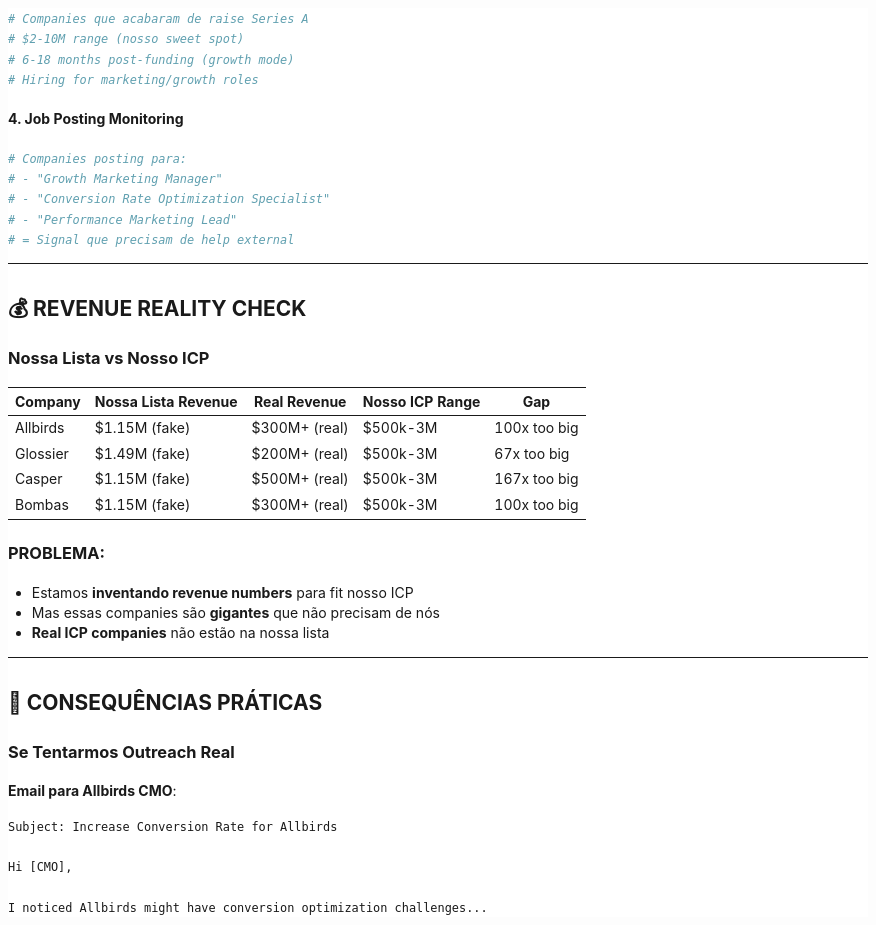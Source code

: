 ```python
# Companies que acabaram de raise Series A
# $2-10M range (nosso sweet spot)
# 6-18 months post-funding (growth mode)
# Hiring for marketing/growth roles
```

#### **4. Job Posting Monitoring**

```python
# Companies posting para:
# - "Growth Marketing Manager"
# - "Conversion Rate Optimization Specialist"
# - "Performance Marketing Lead"
# = Signal que precisam de help external
```

---

## 💰 **REVENUE REALITY CHECK**

### **Nossa Lista vs Nosso ICP**

| Company  | Nossa Lista Revenue | Real Revenue  | Nosso ICP Range | Gap          |
| -------- | ------------------- | ------------- | --------------- | ------------ |
| Allbirds | $1.15M (fake)       | $300M+ (real) | $500k-3M        | 100x too big |
| Glossier | $1.49M (fake)       | $200M+ (real) | $500k-3M        | 67x too big  |
| Casper   | $1.15M (fake)       | $500M+ (real) | $500k-3M        | 167x too big |
| Bombas   | $1.15M (fake)       | $300M+ (real) | $500k-3M        | 100x too big |

### **PROBLEMA**:

- Estamos **inventando revenue numbers** para fit nosso ICP
- Mas essas companies são **gigantes** que não precisam de nós
- **Real ICP companies** não estão na nossa lista

---

## 🚨 **CONSEQUÊNCIAS PRÁTICAS**

### **Se Tentarmos Outreach Real**

**Email para Allbirds CMO**:

```
Subject: Increase Conversion Rate for Allbirds

Hi [CMO],

I noticed Allbirds might have conversion optimization challenges...
```
